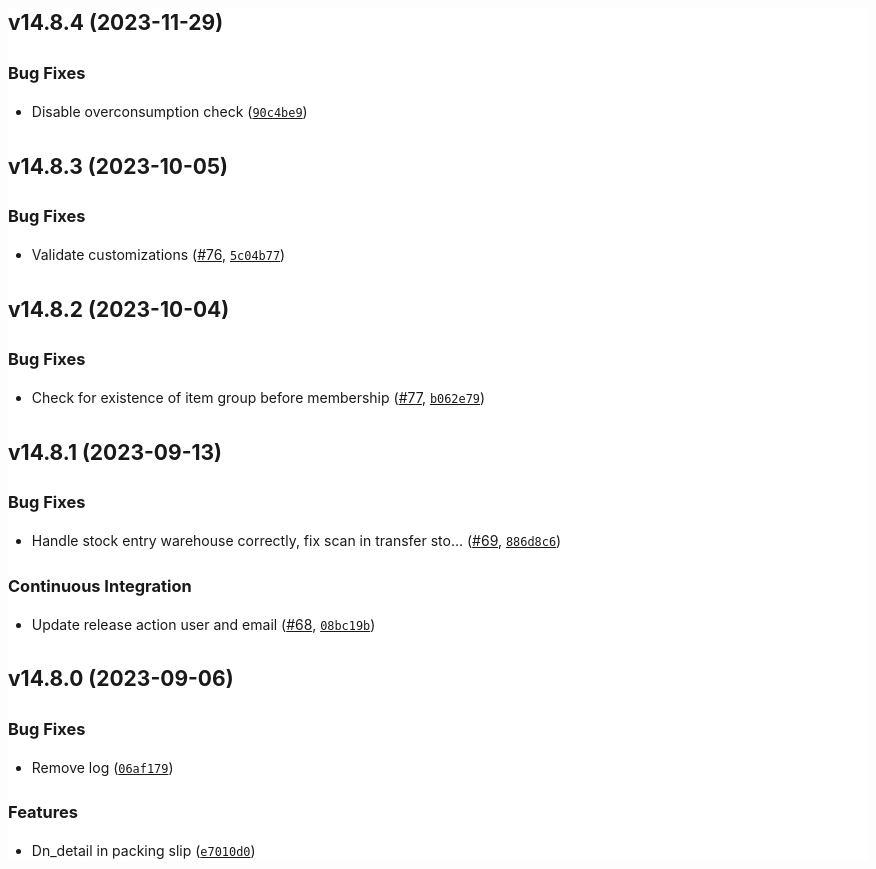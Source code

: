 
## v14.8.4 (2023-11-29)

### Bug Fixes

- Disable overconsumption check
  ([`90c4be9`](https://github.com/agritheory/beam/commit/90c4be961e420a0aca130f86dd40cca8bedaa163))


## v14.8.3 (2023-10-05)

### Bug Fixes

- Validate customizations ([#76](https://github.com/agritheory/beam/pull/76),
  [`5c04b77`](https://github.com/agritheory/beam/commit/5c04b77cb567067a8f396f244e47550f2f0f91f6))


## v14.8.2 (2023-10-04)

### Bug Fixes

- Check for existence of item group before membership
  ([#77](https://github.com/agritheory/beam/pull/77),
  [`b062e79`](https://github.com/agritheory/beam/commit/b062e79d33a0561f1ef3c78a5629976567364fa9))


## v14.8.1 (2023-09-13)

### Bug Fixes

- Handle stock entry warehouse correctly, fix scan in transfer sto…
  ([#69](https://github.com/agritheory/beam/pull/69),
  [`886d8c6`](https://github.com/agritheory/beam/commit/886d8c6438c34f252f7da27553ddeb6ecf857470))

### Continuous Integration

- Update release action user and email ([#68](https://github.com/agritheory/beam/pull/68),
  [`08bc19b`](https://github.com/agritheory/beam/commit/08bc19bd58d55a4389858b1fed94edfbf8de68f1))


## v14.8.0 (2023-09-06)

### Bug Fixes

- Remove log
  ([`06af179`](https://github.com/agritheory/beam/commit/06af179152fb76e5fbfd616ac81fd5778c6338b6))

### Features

- Dn_detail in packing slip
  ([`e7010d0`](https://github.com/agritheory/beam/commit/e7010d09109d392c5610552a1be0ae84425c3ed4))
